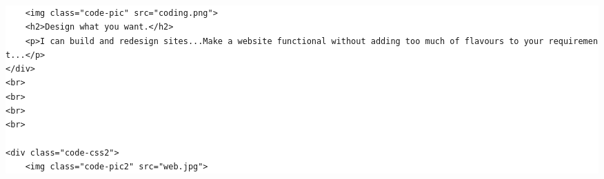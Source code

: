 		<img class="code-pic" src="coding.png">
		<h2>Design what you want.</h2>
		<p>I can build and redesign sites...Make a website functional without adding too much of flavours to your requirement...</p>
	</div>
	<br>
	<br>
	<br>
	<br>
	
	<div class="code-css2">
		<img class="code-pic2" src="web.jpg">